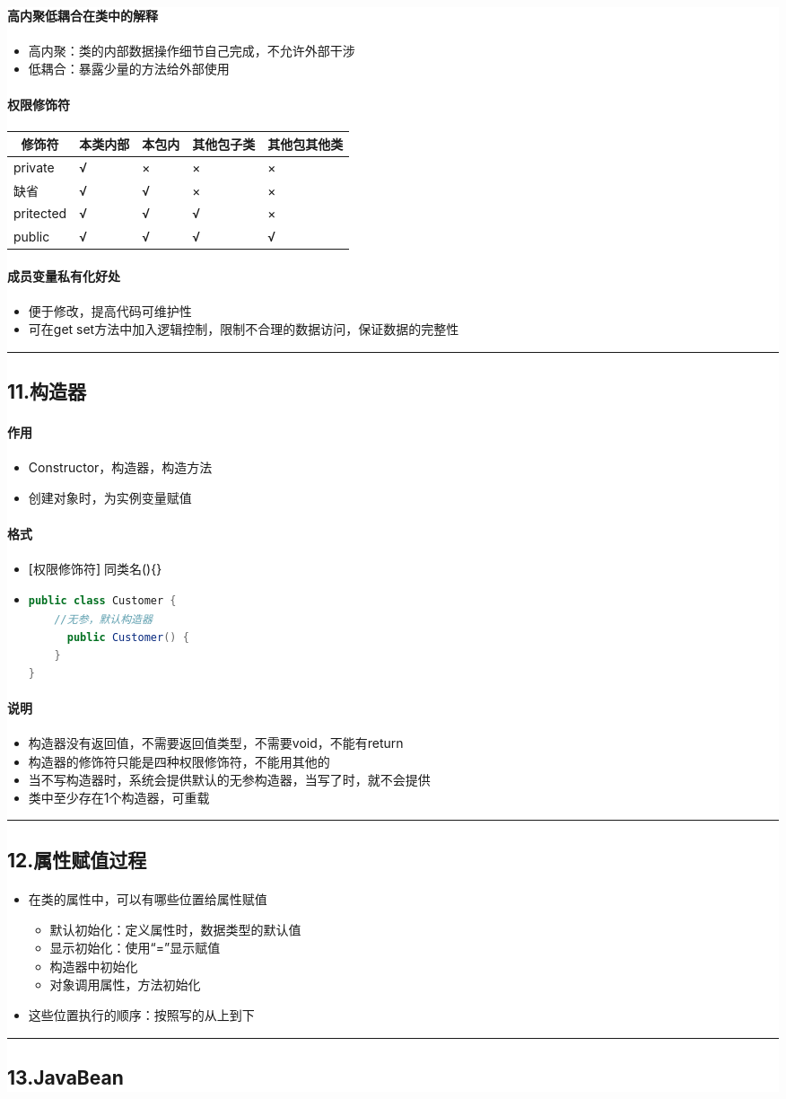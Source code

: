 #### 高内聚低耦合在类中的解释

- 高内聚：类的内部数据操作细节自己完成，不允许外部干涉
- 低耦合：暴露少量的方法给外部使用

#### 权限修饰符

| 修饰符    | 本类内部 | 本包内 | 其他包子类 | 其他包其他类 |
| --------- | -------- | ------ | ---------- | ------------ |
| private   | √        | ×      | ×          | ×            |
| 缺省      | √        | √      | ×          | ×            |
| pritected | √        | √      | √          | ×            |
| public    | √        | √      | √          | √            |

#### 成员变量私有化好处

- 便于修改，提高代码可维护性
- 可在get set方法中加入逻辑控制，限制不合理的数据访问，保证数据的完整性

------

## 11.构造器

#### 作用

- Constructor，构造器，构造方法

- 创建对象时，为实例变量赋值

#### 格式

- [权限修饰符] 同类名(){}

- ```java
  public class Customer {
      //无参，默认构造器
        public Customer() {
      }
  }
  ```

#### 说明

- 构造器没有返回值，不需要返回值类型，不需要void，不能有return
- 构造器的修饰符只能是四种权限修饰符，不能用其他的
- 当不写构造器时，系统会提供默认的无参构造器，当写了时，就不会提供
- 类中至少存在1个构造器，可重载

------

## 12.属性赋值过程

- 在类的属性中，可以有哪些位置给属性赋值
  - 默认初始化：定义属性时，数据类型的默认值
  - 显示初始化：使用“=”显示赋值
  - 构造器中初始化
  - 对象调用属性，方法初始化

- 这些位置执行的顺序：按照写的从上到下

------

## 13.JavaBean

  ```